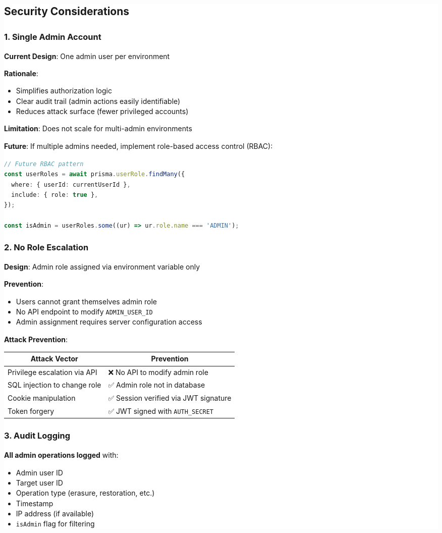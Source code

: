 
## Security Considerations

### 1. Single Admin Account

**Current Design**: One admin user per environment

**Rationale**:
- Simplifies authorization logic
- Clear audit trail (admin actions easily identifiable)
- Reduces attack surface (fewer privileged accounts)

**Limitation**: Does not scale for multi-admin environments

**Future**: If multiple admins needed, implement role-based access control (RBAC):

```typescript
// Future RBAC pattern
const userRoles = await prisma.userRole.findMany({
  where: { userId: currentUserId },
  include: { role: true },
});

const isAdmin = userRoles.some((ur) => ur.role.name === 'ADMIN');
```

### 2. No Role Escalation

**Design**: Admin role assigned via environment variable only

**Prevention**:
- Users cannot grant themselves admin role
- No API endpoint to modify `ADMIN_USER_ID`
- Admin assignment requires server configuration access

**Attack Prevention**:

| Attack Vector | Prevention |
|--------------|-----------|
| Privilege escalation via API | ❌ No API to modify admin role |
| SQL injection to change role | ✅ Admin role not in database |
| Cookie manipulation | ✅ Session verified via JWT signature |
| Token forgery | ✅ JWT signed with `AUTH_SECRET` |

### 3. Audit Logging

**All admin operations logged** with:
- Admin user ID
- Target user ID
- Operation type (erasure, restoration, etc.)
- Timestamp
- IP address (if available)
- `isAdmin` flag for filtering
